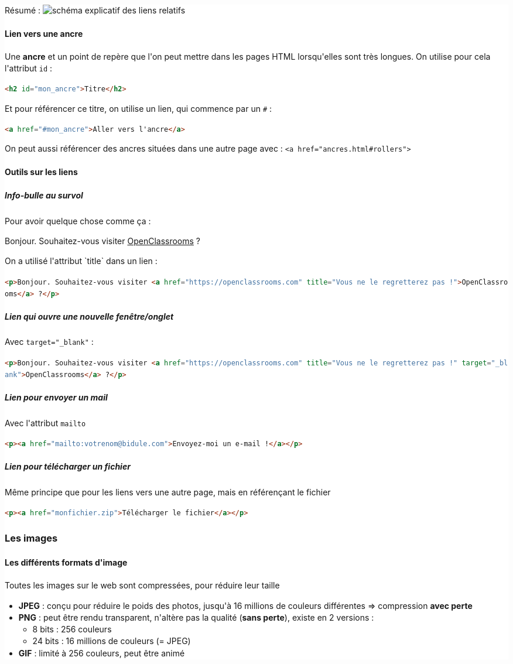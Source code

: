 Résumé :
![schéma explicatif des liens relatifs](Obsidian/Pasted%20image%2020220321094748.png)

#### Lien vers une ancre
Une **ancre** et un point de repère que l'on peut mettre dans les pages HTML lorsqu'elles sont très longues. On utilise pour cela l'attribut `id` :
```html
<h2 id="mon_ancre">Titre</h2>
```
Et pour référencer ce titre, on utilise un lien, qui commence par un `#` :
```html
<a href="#mon_ancre">Aller vers l'ancre</a>
```

On peut aussi référencer des ancres situées dans une autre page avec : `<a href="ancres.html#rollers">`

#### Outils sur les liens
##### Info-bulle au survol

Pour avoir quelque chose comme ça : 
<p>Bonjour. Souhaitez-vous visiter <a href="https://openclassrooms.com" title="Vous ne le regretterez pas !">OpenClassrooms</a> ?</p>
On a utilisé l'attribut `title` dans un lien :

```html
<p>Bonjour. Souhaitez-vous visiter <a href="https://openclassrooms.com" title="Vous ne le regretterez pas !">OpenClassrooms</a> ?</p>
```

##### Lien qui ouvre une nouvelle fenêtre/onglet
Avec `target="_blank"` :
```html
<p>Bonjour. Souhaitez-vous visiter <a href="https://openclassrooms.com" title="Vous ne le regretterez pas !" target="_blank">OpenClassrooms</a> ?</p>
```

##### Lien pour envoyer un mail
Avec l'attribut `mailto`
```html
<p><a href="mailto:votrenom@bidule.com">Envoyez-moi un e-mail !</a></p>
```

##### Lien pour télécharger un fichier
Même principe que pour les liens vers une autre page, mais en référençant le fichier

```html
<p><a href="monfichier.zip">Télécharger le fichier</a></p>
```

### Les images
#### Les différents formats d'image
Toutes les images sur le web sont compressées, pour réduire leur taille

- **JPEG** : conçu pour réduire le poids des photos, jusqu'à 16 millions de couleurs différentes => compression **avec perte**
- **PNG** : peut être rendu transparent, n'altère pas la qualité (**sans perte**), existe en 2 versions :
	- 8 bits : 256 couleurs
	- 24 bits : 16 millions de couleurs (= JPEG)
- **GIF** : limité à 256 couleurs, peut être animé
